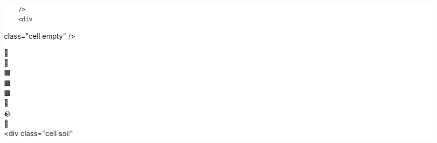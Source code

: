         />
        <div
class="cell empty"
        />
        <div
class="cell rock"
        >
🧱
        </div>
        <div
class="cell rock"
        >
🧱
        </div>
        <div
class="cell soil"
        >
🟫
        </div>
        <div
class="cell empty"
        />
        <div
class="cell empty"
        />
        <div
class="cell empty"
        />
        <div
class="cell empty"
        />
        <div
class="cell soil"
        >
🟫
        </div>
        <div
class="cell empty"
        />
        <div
class="cell empty"
        />
        <div
class="cell soil"
        >
🟫
        </div>
        <div
class="cell rock"
        >
🧱
        </div>
        <div
class="cell boulder"        
        >
🪨
        </div>
        <div
class="cell rock"
        >
🧱
        </div>
        <div
class="cell soil"